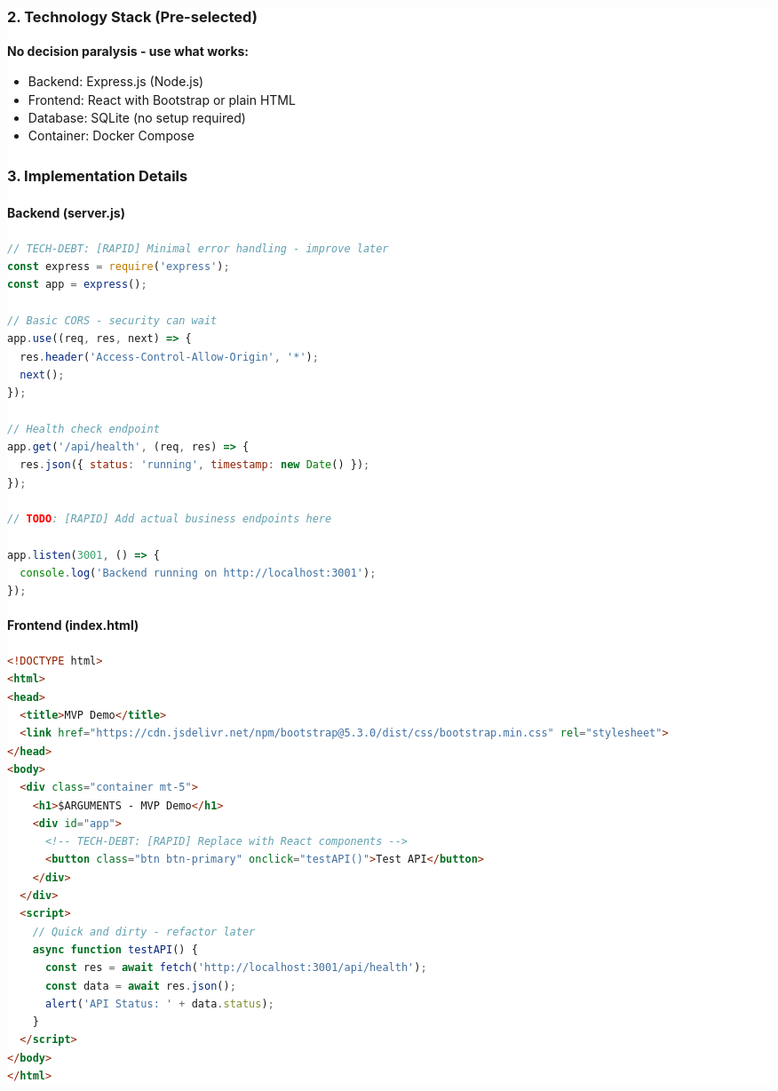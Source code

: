 ### 2. Technology Stack (Pre-selected)
**No decision paralysis - use what works:**
- Backend: Express.js (Node.js)
- Frontend: React with Bootstrap or plain HTML
- Database: SQLite (no setup required)
- Container: Docker Compose

### 3. Implementation Details

#### Backend (server.js)
```javascript
// TECH-DEBT: [RAPID] Minimal error handling - improve later
const express = require('express');
const app = express();

// Basic CORS - security can wait
app.use((req, res, next) => {
  res.header('Access-Control-Allow-Origin', '*');
  next();
});

// Health check endpoint
app.get('/api/health', (req, res) => {
  res.json({ status: 'running', timestamp: new Date() });
});

// TODO: [RAPID] Add actual business endpoints here

app.listen(3001, () => {
  console.log('Backend running on http://localhost:3001');
});
```

#### Frontend (index.html)
```html
<!DOCTYPE html>
<html>
<head>
  <title>MVP Demo</title>
  <link href="https://cdn.jsdelivr.net/npm/bootstrap@5.3.0/dist/css/bootstrap.min.css" rel="stylesheet">
</head>
<body>
  <div class="container mt-5">
    <h1>$ARGUMENTS - MVP Demo</h1>
    <div id="app">
      <!-- TECH-DEBT: [RAPID] Replace with React components -->
      <button class="btn btn-primary" onclick="testAPI()">Test API</button>
    </div>
  </div>
  <script>
    // Quick and dirty - refactor later
    async function testAPI() {
      const res = await fetch('http://localhost:3001/api/health');
      const data = await res.json();
      alert('API Status: ' + data.status);
    }
  </script>
</body>
</html>
```
